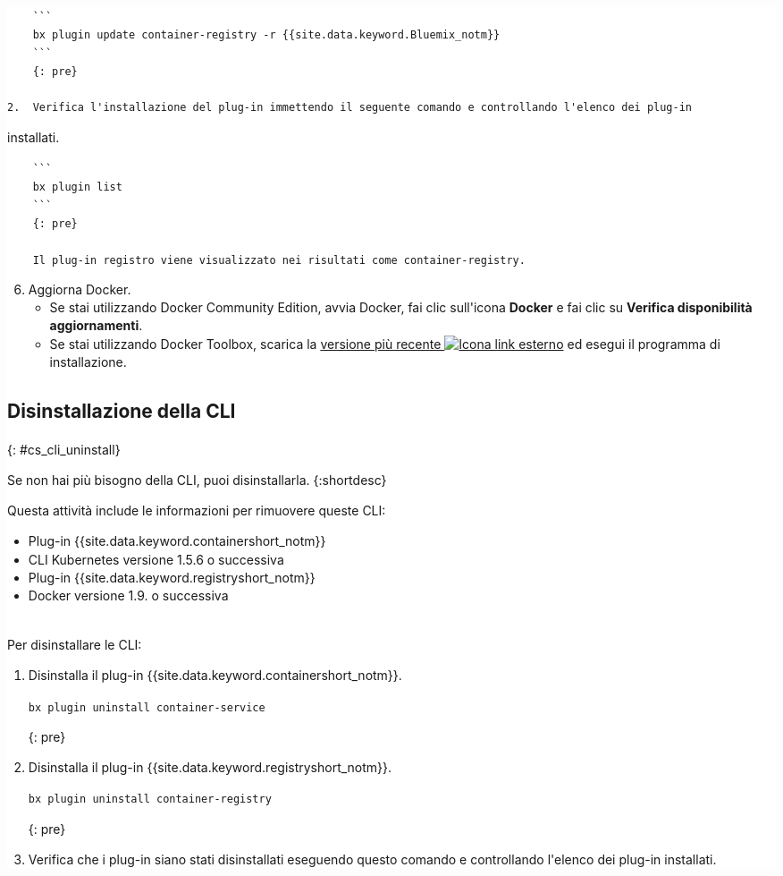         ```
        bx plugin update container-registry -r {{site.data.keyword.Bluemix_notm}}
        ```
        {: pre}

    2.  Verifica l'installazione del plug-in immettendo il seguente comando e controllando l'elenco dei plug-in
installati.

        ```
        bx plugin list
        ```
        {: pre}

        Il plug-in registro viene visualizzato nei risultati come container-registry.

6.  Aggiorna Docker.
    -   Se stai utilizzando Docker Community Edition, avvia Docker, fai clic sull'icona **Docker** e fai clic su **Verifica disponibilità aggiornamenti**.
    -   Se stai utilizzando Docker Toolbox, scarica la [versione più recente ![Icona link esterno](../icons/launch-glyph.svg "Icona link esterno")](https://www.docker.com/products/docker-toolbox) ed esegui il programma di installazione.

## Disinstallazione della CLI
{: #cs_cli_uninstall}

Se non hai più bisogno della CLI, puoi disinstallarla.
{:shortdesc}

Questa attività include le informazioni per rimuovere queste CLI:


-   Plug-in {{site.data.keyword.containershort_notm}}
-   CLI Kubernetes versione 1.5.6 o successiva
-   Plug-in {{site.data.keyword.registryshort_notm}}
-   Docker versione 1.9. o successiva

<br>
Per disinstallare le CLI:

1.  Disinstalla il plug-in {{site.data.keyword.containershort_notm}}.

    ```
    bx plugin uninstall container-service
    ```
    {: pre}

2.  Disinstalla il plug-in {{site.data.keyword.registryshort_notm}}.

    ```
    bx plugin uninstall container-registry
    ```
    {: pre}

3.  Verifica che i plug-in siano stati disinstallati eseguendo questo comando e controllando l'elenco dei
plug-in installati.
